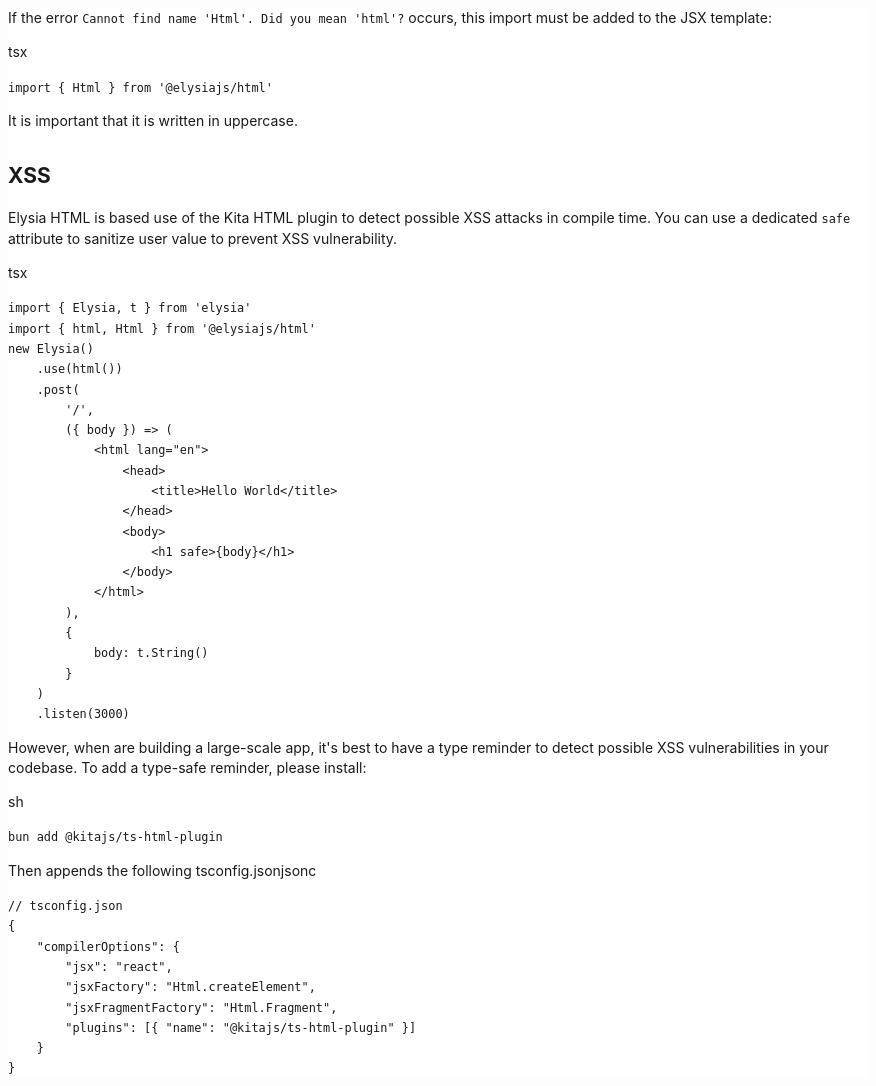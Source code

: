 If the error `Cannot find name 'Html'. Did you mean 'html'?` occurs, this import must be added to the JSX template:

tsx
```
import { Html } from '@elysiajs/html'
```

It is important that it is written in uppercase.


## XSS [​](#xss)


Elysia HTML is based use of the Kita HTML plugin to detect possible XSS attacks in compile time.
You can use a dedicated `safe` attribute to sanitize user value to prevent XSS vulnerability.

tsx
```
import { Elysia, t } from 'elysia'
import { html, Html } from '@elysiajs/html'
new Elysia()
	.use(html())
	.post(
		'/',
		({ body }) => (
			<html lang="en">
				<head>
					<title>Hello World</title>
				</head>
				<body>
					<h1 safe>{body}</h1>
				</body>
			</html>
		),
		{
			body: t.String()
		}
	)
	.listen(3000)
```

However, when are building a large-scale app, it's best to have a type reminder to detect possible XSS vulnerabilities in your codebase.
To add a type-safe reminder, please install:

sh
```
bun add @kitajs/ts-html-plugin
```

Then appends the following tsconfig.jsonjsonc
```
// tsconfig.json
{
	"compilerOptions": {
		"jsx": "react",
		"jsxFactory": "Html.createElement",
		"jsxFragmentFactory": "Html.Fragment",
		"plugins": [{ "name": "@kitajs/ts-html-plugin" }]
	}
}
```
